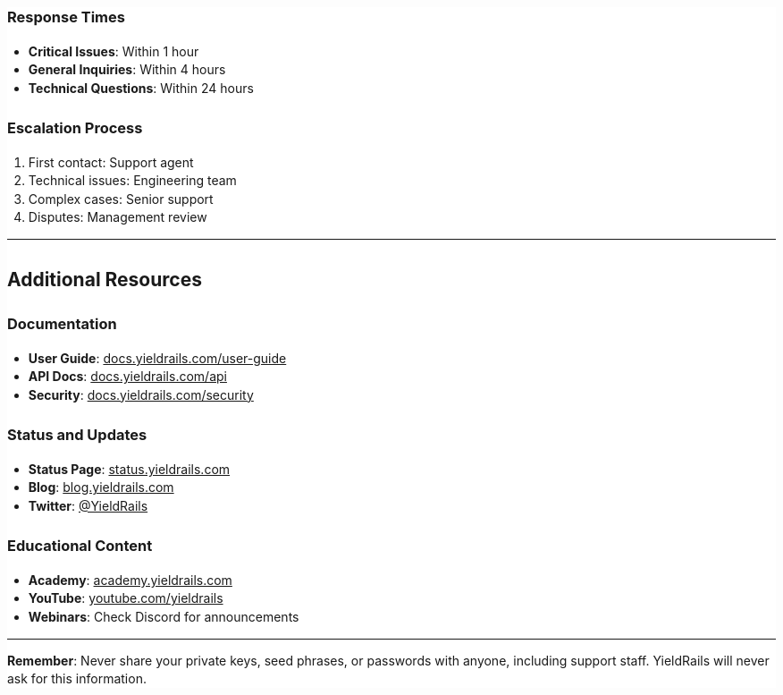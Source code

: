 ### Response Times
- **Critical Issues**: Within 1 hour
- **General Inquiries**: Within 4 hours
- **Technical Questions**: Within 24 hours

### Escalation Process
1. First contact: Support agent
2. Technical issues: Engineering team
3. Complex cases: Senior support
4. Disputes: Management review

---

## Additional Resources

### Documentation
- **User Guide**: [docs.yieldrails.com/user-guide](https://docs.yieldrails.com/user-guide)
- **API Docs**: [docs.yieldrails.com/api](https://docs.yieldrails.com/api)
- **Security**: [docs.yieldrails.com/security](https://docs.yieldrails.com/security)

### Status and Updates
- **Status Page**: [status.yieldrails.com](https://status.yieldrails.com)
- **Blog**: [blog.yieldrails.com](https://blog.yieldrails.com)
- **Twitter**: [@YieldRails](https://twitter.com/YieldRails)

### Educational Content
- **Academy**: [academy.yieldrails.com](https://academy.yieldrails.com)
- **YouTube**: [youtube.com/yieldrails](https://youtube.com/yieldrails)
- **Webinars**: Check Discord for announcements

---

**Remember**: Never share your private keys, seed phrases, or passwords with anyone, including support staff. YieldRails will never ask for this information.